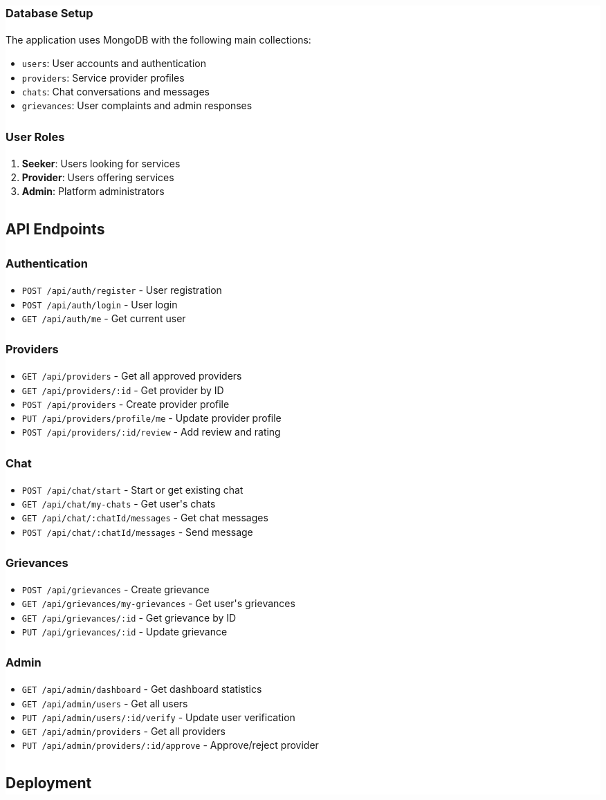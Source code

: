 ### Database Setup

The application uses MongoDB with the following main collections:
- `users`: User accounts and authentication
- `providers`: Service provider profiles
- `chats`: Chat conversations and messages
- `grievances`: User complaints and admin responses

### User Roles

1. **Seeker**: Users looking for services
2. **Provider**: Users offering services
3. **Admin**: Platform administrators

## API Endpoints

### Authentication
- `POST /api/auth/register` - User registration
- `POST /api/auth/login` - User login
- `GET /api/auth/me` - Get current user

### Providers
- `GET /api/providers` - Get all approved providers
- `GET /api/providers/:id` - Get provider by ID
- `POST /api/providers` - Create provider profile
- `PUT /api/providers/profile/me` - Update provider profile
- `POST /api/providers/:id/review` - Add review and rating

### Chat
- `POST /api/chat/start` - Start or get existing chat
- `GET /api/chat/my-chats` - Get user's chats
- `GET /api/chat/:chatId/messages` - Get chat messages
- `POST /api/chat/:chatId/messages` - Send message

### Grievances
- `POST /api/grievances` - Create grievance
- `GET /api/grievances/my-grievances` - Get user's grievances
- `GET /api/grievances/:id` - Get grievance by ID
- `PUT /api/grievances/:id` - Update grievance

### Admin
- `GET /api/admin/dashboard` - Get dashboard statistics
- `GET /api/admin/users` - Get all users
- `PUT /api/admin/users/:id/verify` - Update user verification
- `GET /api/admin/providers` - Get all providers
- `PUT /api/admin/providers/:id/approve` - Approve/reject provider

## Deployment
